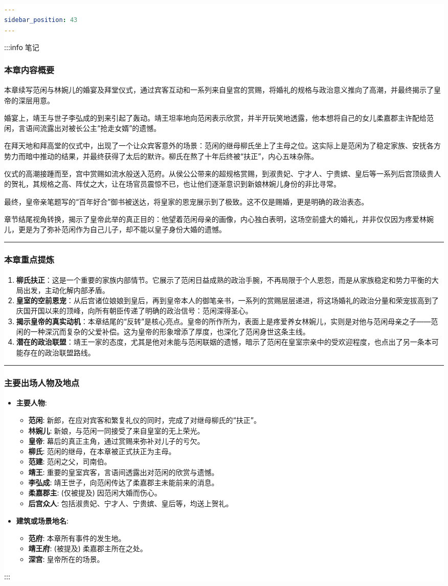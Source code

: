 ```yaml
---
sidebar_position: 43
---
```


:::info 笔记

### 本章内容概要

本章续写范闲与林婉儿的婚宴及拜堂仪式，通过宾客互动和一系列来自皇宫的赏赐，将婚礼的规格与政治意义推向了高潮，并最终揭示了皇帝的深层用意。

婚宴上，靖王与世子李弘成的到来引起了轰动。靖王坦率地向范闲表示欣赏，并半开玩笑地透露，他本想将自己的女儿柔嘉郡主许配给范闲，言语间流露出对被长公主“抢走女婿”的遗憾。

在拜天地和拜高堂的仪式中，出现了一个让众宾客意外的场景：范闲的继母柳氏坐上了主母之位。这实际上是范闲为了稳定家族、安抚各方势力而暗中推动的结果，并最终获得了太后的默许。柳氏在熬了十年后终被“扶正”，内心五味杂陈。

仪式的高潮接踵而至，宫中赏赐如流水般送入范府。从侯公公带来的超规格赏赐，到淑贵妃、宁才人、宁贵嫔、皇后等一系列后宫顶级贵人的贺礼，其规格之高、阵仗之大，让在场官员震惊不已，也让他们逐渐意识到新娘林婉儿身份的非比寻常。

最终，皇帝亲笔题写的“百年好合”御书被送达，将皇家的恩宠展示到了极致。这不仅是赐婚，更是明确的政治表态。

章节结尾视角转换，揭示了皇帝此举的真正目的：他望着范闲母亲的画像，内心独白表明，这场空前盛大的婚礼，并非仅仅因为疼爱林婉儿，更是为了弥补范闲作为自己儿子，却不能以皇子身份大婚的遗憾。

---

### 本章重点提炼

1.  **柳氏扶正**：这是一个重要的家族内部情节。它展示了范闲日益成熟的政治手腕，不再局限于个人恩怨，而是从家族稳定和势力平衡的大局出发，主动化解内部矛盾。
2.  **皇室的空前恩宠**：从后宫诸位娘娘到皇后，再到皇帝本人的御笔亲书，一系列的赏赐层层递进，将这场婚礼的政治分量和荣宠拔高到了庆国开国以来的顶峰，向所有朝臣传递了明确的政治信号：范闲深得圣心。
3.  **揭示皇帝的真实动机**：本章结尾的“反转”是核心亮点。皇帝的所作所为，表面上是疼爱养女林婉儿，实则是对他与范闲母亲之子——范闲的一种深沉而复杂的父爱补偿。这为皇帝的形象增添了厚度，也深化了范闲身世这条主线。
4.  **潜在的政治联盟**：靖王一家的态度，尤其是他对未能与范闲联姻的遗憾，暗示了范闲在皇室宗亲中的受欢迎程度，也点出了另一条本可能存在的政治联盟路线。

---

### 主要出场人物及地点

* **主要人物**:
    * **范闲**: 新郎，在应对宾客和繁复礼仪的同时，完成了对继母柳氏的“扶正”。
    * **林婉儿**: 新娘，与范闲一同接受了来自皇室的无上荣光。
    * **皇帝**: 幕后的真正主角，通过赏赐来弥补对儿子的亏欠。
    * **柳氏**: 范闲的继母，在本章被正式扶正为主母。
    * **范建**: 范闲之父，司南伯。
    * **靖王**: 重要的皇室宾客，言语间透露出对范闲的欣赏与遗憾。
    * **李弘成**: 靖王世子，向范闲传达了柔嘉郡主未能前来的消息。
    * **柔嘉郡主**: (仅被提及) 因范闲大婚而伤心。
    * **后宫众人**: 包括淑贵妃、宁才人、宁贵嫔、皇后等，均送上贺礼。

* **建筑或场景地名**:
    * **范府**: 本章所有事件的发生地。
    * **靖王府**: (被提及) 柔嘉郡主所在之处。
    * **深宫**: 皇帝所在的场景。

:::
